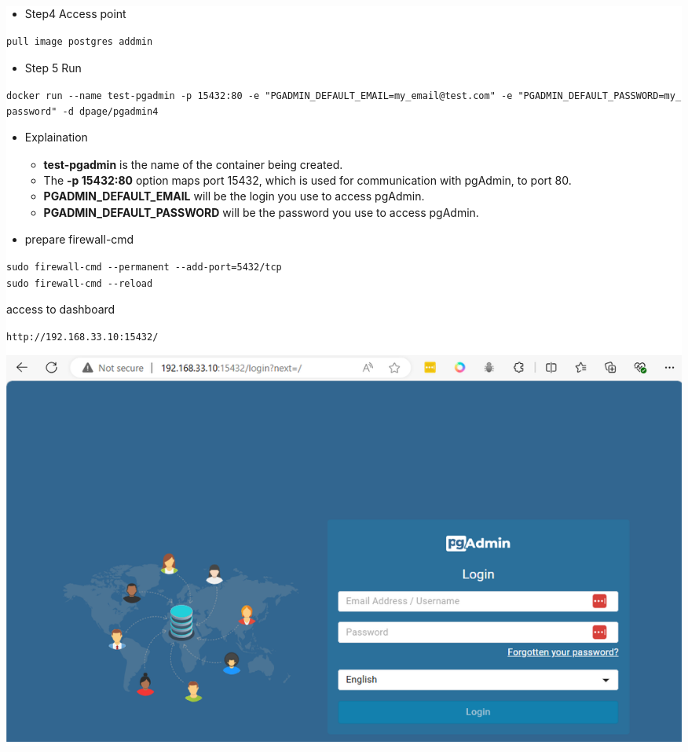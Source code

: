 - Step4 Access point  
```
pull image postgres addmin
```

- Step 5 Run
```
docker run --name test-pgadmin -p 15432:80 -e "PGADMIN_DEFAULT_EMAIL=my_email@test.com" -e "PGADMIN_DEFAULT_PASSWORD=my_password" -d dpage/pgadmin4

```
- Explaination
    - **test-pgadmin** is the name of the container being created.
    - The **-p 15432:80** option maps port 15432, which is used for communication with pgAdmin, to port 80.
    - **PGADMIN_DEFAULT_EMAIL** will be the login you use to access pgAdmin.
    - **PGADMIN_DEFAULT_PASSWORD** will be the password you use to access pgAdmin.

- prepare firewall-cmd
```
sudo firewall-cmd --permanent --add-port=5432/tcp
sudo firewall-cmd --reload
```
access to dashboard  
```
http://192.168.33.10:15432/
```

![](../assets/images/pgadmin.png)
